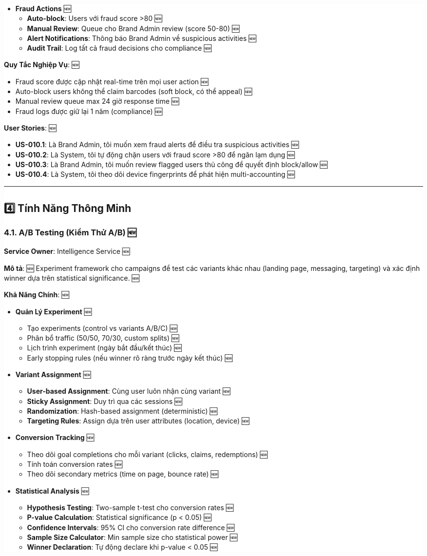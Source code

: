 - **Fraud Actions** 🆕
  - **Auto-block**: Users với fraud score >80 🆕
  - **Manual Review**: Queue cho Brand Admin review (score 50-80) 🆕
  - **Alert Notifications**: Thông báo Brand Admin về suspicious activities 🆕
  - **Audit Trail**: Log tất cả fraud decisions cho compliance 🆕

**Quy Tắc Nghiệp Vụ**: 🆕
- Fraud score được cập nhật real-time trên mọi user action 🆕
- Auto-block users không thể claim barcodes (soft block, có thể appeal) 🆕
- Manual review queue max 24 giờ response time 🆕
- Fraud logs được giữ lại 1 năm (compliance) 🆕

**User Stories**: 🆕
- **US-010.1**: Là Brand Admin, tôi muốn xem fraud alerts để điều tra suspicious activities 🆕
- **US-010.2**: Là System, tôi tự động chặn users với fraud score >80 để ngăn lạm dụng 🆕
- **US-010.3**: Là Brand Admin, tôi muốn review flagged users thủ công để quyết định block/allow 🆕
- **US-010.4**: Là System, tôi theo dõi device fingerprints để phát hiện multi-accounting 🆕

---

## 4️⃣ Tính Năng Thông Minh

### 4.1. A/B Testing (Kiểm Thử A/B) 🆕

**Service Owner**: Intelligence Service 🆕

**Mô tả**: 🆕
Experiment framework cho campaigns để test các variants khác nhau (landing page, messaging, targeting) và xác định winner dựa trên statistical significance. 🆕

**Khả Năng Chính**: 🆕

- **Quản Lý Experiment** 🆕
  - Tạo experiments (control vs variants A/B/C) 🆕
  - Phân bổ traffic (50/50, 70/30, custom splits) 🆕
  - Lịch trình experiment (ngày bắt đầu/kết thúc) 🆕
  - Early stopping rules (nếu winner rõ ràng trước ngày kết thúc) 🆕

- **Variant Assignment** 🆕
  - **User-based Assignment**: Cùng user luôn nhận cùng variant 🆕
  - **Sticky Assignment**: Duy trì qua các sessions 🆕
  - **Randomization**: Hash-based assignment (deterministic) 🆕
  - **Targeting Rules**: Assign dựa trên user attributes (location, device) 🆕

- **Conversion Tracking** 🆕
  - Theo dõi goal completions cho mỗi variant (clicks, claims, redemptions) 🆕
  - Tính toán conversion rates 🆕
  - Theo dõi secondary metrics (time on page, bounce rate) 🆕

- **Statistical Analysis** 🆕
  - **Hypothesis Testing**: Two-sample t-test cho conversion rates 🆕
  - **P-value Calculation**: Statistical significance (p < 0.05) 🆕
  - **Confidence Intervals**: 95% CI cho conversion rate difference 🆕
  - **Sample Size Calculator**: Min sample size cho statistical power 🆕
  - **Winner Declaration**: Tự động declare khi p-value < 0.05 🆕
